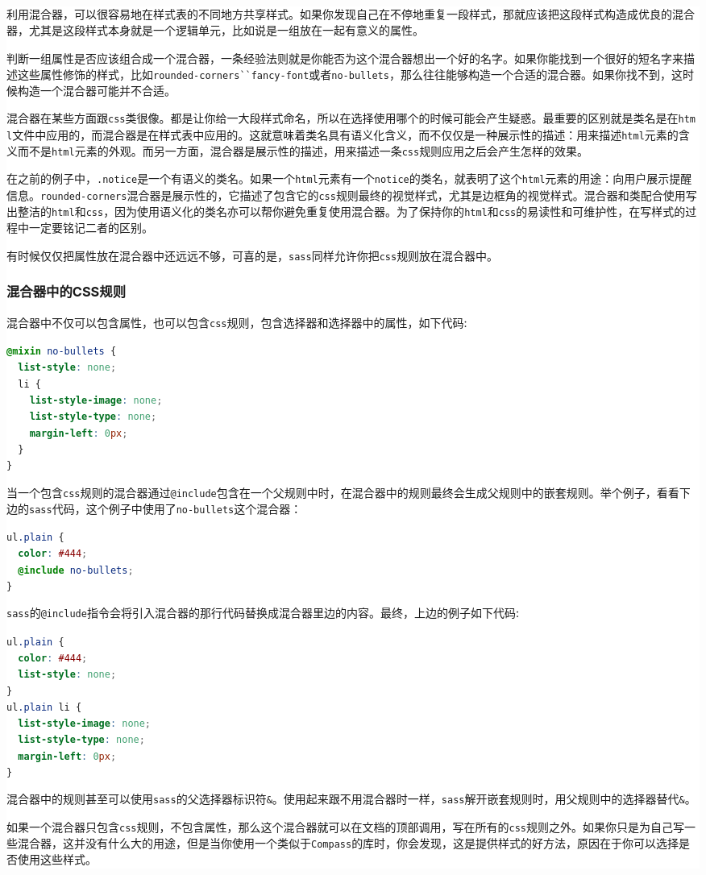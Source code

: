 利用混合器，可以很容易地在样式表的不同地方共享样式。如果你发现自己在不停地重复一段样式，那就应该把这段样式构造成优良的混合器，尤其是这段样式本身就是一个逻辑单元，比如说是一组放在一起有意义的属性。

判断一组属性是否应该组合成一个混合器，一条经验法则就是你能否为这个混合器想出一个好的名字。如果你能找到一个很好的短名字来描述这些属性修饰的样式，比如`rounded-corners``fancy-font`或者`no-bullets`，那么往往能够构造一个合适的混合器。如果你找不到，这时候构造一个混合器可能并不合适。

混合器在某些方面跟`css`类很像。都是让你给一大段样式命名，所以在选择使用哪个的时候可能会产生疑惑。最重要的区别就是类名是在`html`文件中应用的，而混合器是在样式表中应用的。这就意味着类名具有语义化含义，而不仅仅是一种展示性的描述：用来描述`html`元素的含义而不是`html`元素的外观。而另一方面，混合器是展示性的描述，用来描述一条`css`规则应用之后会产生怎样的效果。

在之前的例子中，`.notice`是一个有语义的类名。如果一个`html`元素有一个`notice`的类名，就表明了这个`html`元素的用途：向用户展示提醒信息。`rounded-corners`混合器是展示性的，它描述了包含它的`css`规则最终的视觉样式，尤其是边框角的视觉样式。混合器和类配合使用写出整洁的`html`和`css`，因为使用语义化的类名亦可以帮你避免重复使用混合器。为了保持你的`html`和`css`的易读性和可维护性，在写样式的过程中一定要铭记二者的区别。

有时候仅仅把属性放在混合器中还远远不够，可喜的是，`sass`同样允许你把`css`规则放在混合器中。

### 混合器中的CSS规则

混合器中不仅可以包含属性，也可以包含`css`规则，包含选择器和选择器中的属性，如下代码:

```scss
@mixin no-bullets {
  list-style: none;
  li {
    list-style-image: none;
    list-style-type: none;
    margin-left: 0px;
  }
}
```

当一个包含`css`规则的混合器通过`@include`包含在一个父规则中时，在混合器中的规则最终会生成父规则中的嵌套规则。举个例子，看看下边的`sass`代码，这个例子中使用了`no-bullets`这个混合器：

```scss
ul.plain {
  color: #444;
  @include no-bullets;
}
```

`sass`的`@include`指令会将引入混合器的那行代码替换成混合器里边的内容。最终，上边的例子如下代码:

```scss
ul.plain {
  color: #444;
  list-style: none;
}
ul.plain li {
  list-style-image: none;
  list-style-type: none;
  margin-left: 0px;
}
```

混合器中的规则甚至可以使用`sass`的父选择器标识符`&`。使用起来跟不用混合器时一样，`sass`解开嵌套规则时，用父规则中的选择器替代`&`。

如果一个混合器只包含`css`规则，不包含属性，那么这个混合器就可以在文档的顶部调用，写在所有的`css`规则之外。如果你只是为自己写一些混合器，这并没有什么大的用途，但是当你使用一个类似于`Compass`的库时，你会发现，这是提供样式的好方法，原因在于你可以选择是否使用这些样式。
